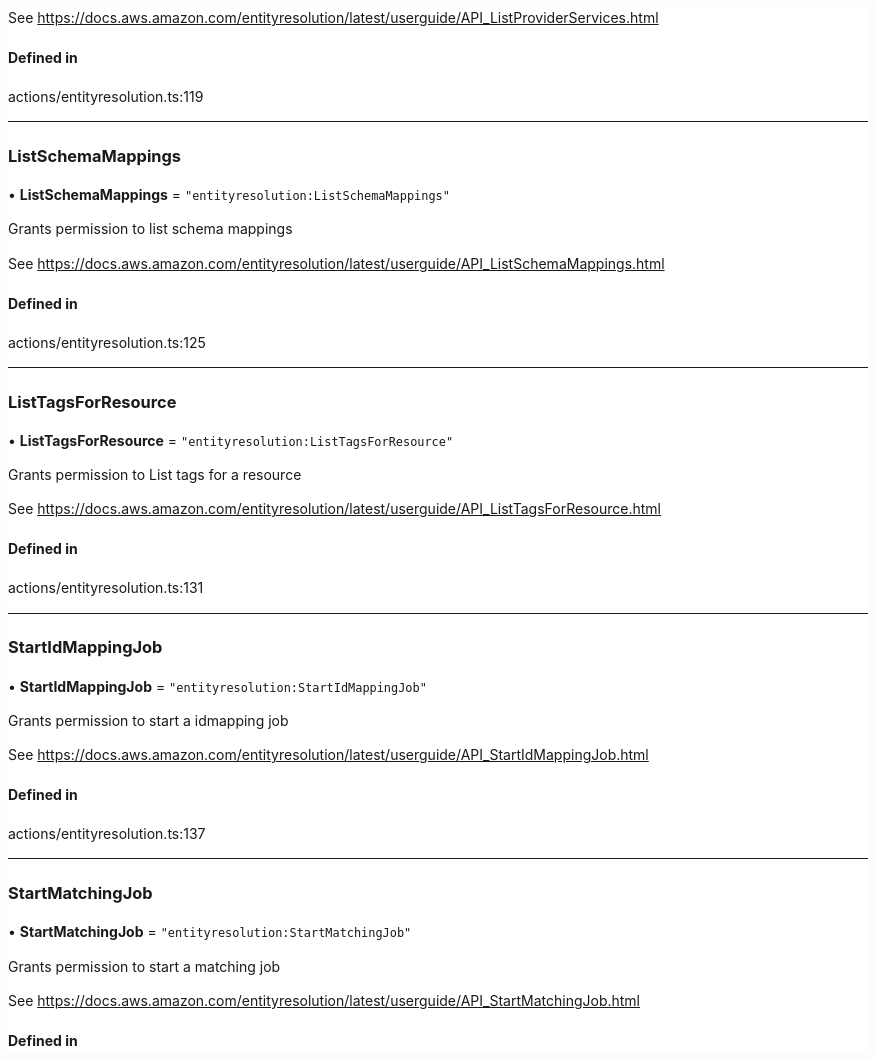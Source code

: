 See https://docs.aws.amazon.com/entityresolution/latest/userguide/API_ListProviderServices.html

#### Defined in

actions/entityresolution.ts:119

___

### ListSchemaMappings

• **ListSchemaMappings** = ``"entityresolution:ListSchemaMappings"``

Grants permission to list schema mappings

See https://docs.aws.amazon.com/entityresolution/latest/userguide/API_ListSchemaMappings.html

#### Defined in

actions/entityresolution.ts:125

___

### ListTagsForResource

• **ListTagsForResource** = ``"entityresolution:ListTagsForResource"``

Grants permission to List tags for a resource

See https://docs.aws.amazon.com/entityresolution/latest/userguide/API_ListTagsForResource.html

#### Defined in

actions/entityresolution.ts:131

___

### StartIdMappingJob

• **StartIdMappingJob** = ``"entityresolution:StartIdMappingJob"``

Grants permission to start a idmapping job

See https://docs.aws.amazon.com/entityresolution/latest/userguide/API_StartIdMappingJob.html

#### Defined in

actions/entityresolution.ts:137

___

### StartMatchingJob

• **StartMatchingJob** = ``"entityresolution:StartMatchingJob"``

Grants permission to start a matching job

See https://docs.aws.amazon.com/entityresolution/latest/userguide/API_StartMatchingJob.html

#### Defined in
